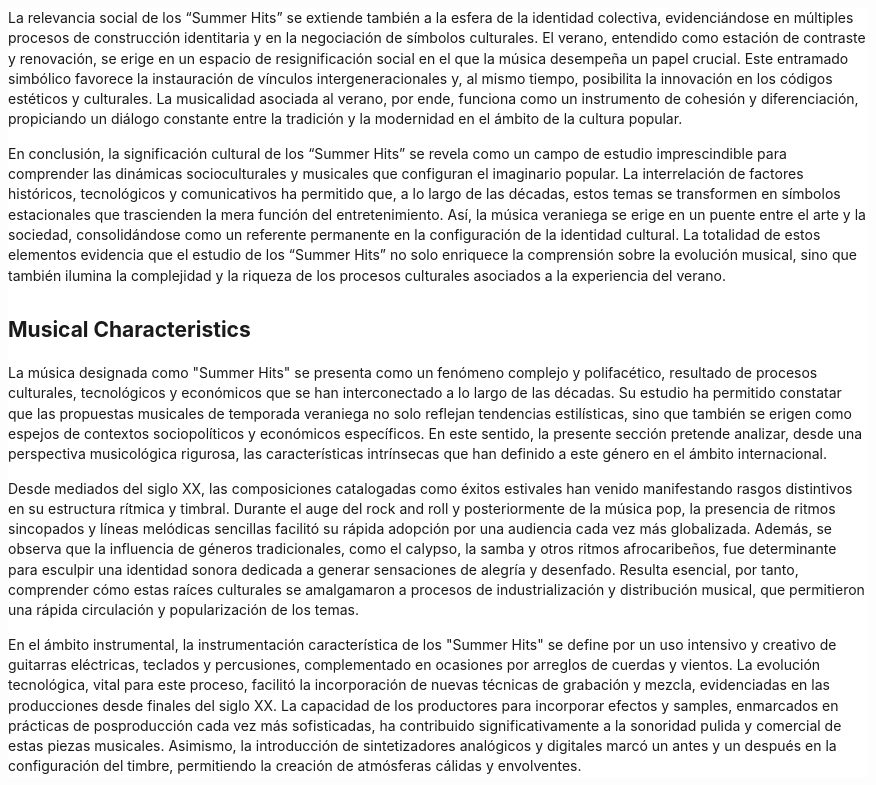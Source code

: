 La relevancia social de los “Summer Hits” se extiende también a la esfera de la identidad colectiva,
evidenciándose en múltiples procesos de construcción identitaria y en la negociación de símbolos
culturales. El verano, entendido como estación de contraste y renovación, se erige en un espacio de
resignificación social en el que la música desempeña un papel crucial. Este entramado simbólico
favorece la instauración de vínculos intergeneracionales y, al mismo tiempo, posibilita la
innovación en los códigos estéticos y culturales. La musicalidad asociada al verano, por ende,
funciona como un instrumento de cohesión y diferenciación, propiciando un diálogo constante entre la
tradición y la modernidad en el ámbito de la cultura popular.

En conclusión, la significación cultural de los “Summer Hits” se revela como un campo de estudio
imprescindible para comprender las dinámicas socioculturales y musicales que configuran el
imaginario popular. La interrelación de factores históricos, tecnológicos y comunicativos ha
permitido que, a lo largo de las décadas, estos temas se transformen en símbolos estacionales que
trascienden la mera función del entretenimiento. Así, la música veraniega se erige en un puente
entre el arte y la sociedad, consolidándose como un referente permanente en la configuración de la
identidad cultural. La totalidad de estos elementos evidencia que el estudio de los “Summer Hits” no
solo enriquece la comprensión sobre la evolución musical, sino que también ilumina la complejidad y
la riqueza de los procesos culturales asociados a la experiencia del verano.

## Musical Characteristics

La música designada como "Summer Hits" se presenta como un fenómeno complejo y polifacético,
resultado de procesos culturales, tecnológicos y económicos que se han interconectado a lo largo de
las décadas. Su estudio ha permitido constatar que las propuestas musicales de temporada veraniega
no solo reflejan tendencias estilísticas, sino que también se erigen como espejos de contextos
sociopolíticos y económicos específicos. En este sentido, la presente sección pretende analizar,
desde una perspectiva musicológica rigurosa, las características intrínsecas que han definido a este
género en el ámbito internacional.

Desde mediados del siglo XX, las composiciones catalogadas como éxitos estivales han venido
manifestando rasgos distintivos en su estructura rítmica y timbral. Durante el auge del rock and
roll y posteriormente de la música pop, la presencia de ritmos sincopados y líneas melódicas
sencillas facilitó su rápida adopción por una audiencia cada vez más globalizada. Además, se observa
que la influencia de géneros tradicionales, como el calypso, la samba y otros ritmos afrocaribeños,
fue determinante para esculpir una identidad sonora dedicada a generar sensaciones de alegría y
desenfado. Resulta esencial, por tanto, comprender cómo estas raíces culturales se amalgamaron a
procesos de industrialización y distribución musical, que permitieron una rápida circulación y
popularización de los temas.

En el ámbito instrumental, la instrumentación característica de los "Summer Hits" se define por un
uso intensivo y creativo de guitarras eléctricas, teclados y percusiones, complementado en ocasiones
por arreglos de cuerdas y vientos. La evolución tecnológica, vital para este proceso, facilitó la
incorporación de nuevas técnicas de grabación y mezcla, evidenciadas en las producciones desde
finales del siglo XX. La capacidad de los productores para incorporar efectos y samples, enmarcados
en prácticas de posproducción cada vez más sofisticadas, ha contribuido significativamente a la
sonoridad pulida y comercial de estas piezas musicales. Asimismo, la introducción de sintetizadores
analógicos y digitales marcó un antes y un después en la configuración del timbre, permitiendo la
creación de atmósferas cálidas y envolventes.
